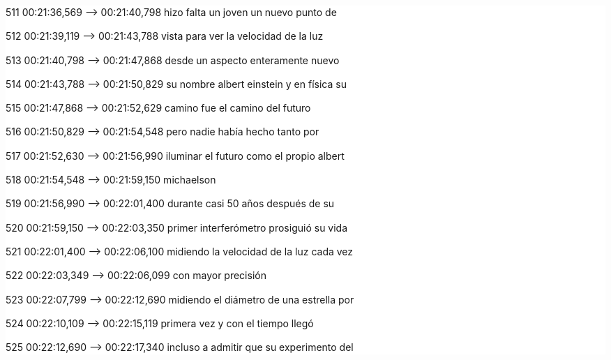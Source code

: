 511
00:21:36,569 --> 00:21:40,798
hizo falta un joven un nuevo punto de

512
00:21:39,119 --> 00:21:43,788
vista para ver la velocidad de la luz

513
00:21:40,798 --> 00:21:47,868
desde un aspecto enteramente nuevo

514
00:21:43,788 --> 00:21:50,829
su nombre albert einstein y en física su

515
00:21:47,868 --> 00:21:52,629
camino fue el camino del futuro

516
00:21:50,829 --> 00:21:54,548
pero nadie había hecho tanto por

517
00:21:52,630 --> 00:21:56,990
iluminar el futuro como el propio albert

518
00:21:54,548 --> 00:21:59,150
michaelson

519
00:21:56,990 --> 00:22:01,400
durante casi 50 años después de su

520
00:21:59,150 --> 00:22:03,350
primer interferómetro prosiguió su vida

521
00:22:01,400 --> 00:22:06,100
midiendo la velocidad de la luz cada vez

522
00:22:03,349 --> 00:22:06,099
con mayor precisión

523
00:22:07,799 --> 00:22:12,690
midiendo el diámetro de una estrella por

524
00:22:10,109 --> 00:22:15,119
primera vez y con el tiempo llegó

525
00:22:12,690 --> 00:22:17,340
incluso a admitir que su experimento del
